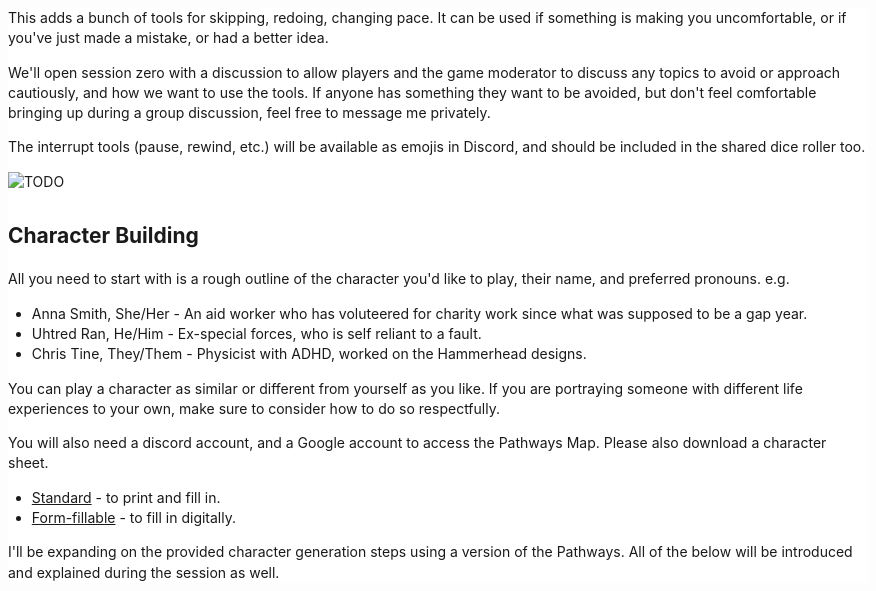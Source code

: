 This adds a bunch of tools for skipping, redoing, changing pace. It can be used if something is making you
uncomfortable, or if you've just made a mistake, or had a better idea. 

We'll open session zero with a discussion to allow players and the game moderator to discuss any topics to avoid or
approach cautiously, and how we want to use the tools. If anyone has something they want to be avoided, but don't feel
comfortable bringing up during a group discussion, feel free to message me privately.

The interrupt tools (pause, rewind, etc.) will be available as emojis in Discord, and should be included in the shared
dice roller too.

<img src="https://static.goblinoid.co.uk/jeff-horton.uk/cd982f65-65f2-48c2-908d-471e19438da9.png" alt="TODO" style="width: 850; height: 665;" />

<h2>Character Building</h2>

All you need to start with is a rough outline of the character you'd like to play, their name, and preferred pronouns.
e.g.

<ul>
    <li>
        Anna Smith, She/Her - An aid worker who has voluteered for charity work since what was supposed to be a gap year.
    </li>
    <li>
        Uhtred Ran, He/Him - Ex-special forces, who is self reliant to a fault.
    </li>
    <li>
        Chris Tine, They/Them - Physicist with ADHD, worked on the Hammerhead designs.
    </li>
</ul>

You can play a character as similar or different from yourself as you like. If you are portraying someone with different
life experiences to your own, make sure to consider how to do so respectfully.

You will also need a discord account, and a Google account to access the Pathways Map. Please also download a character
sheet.

<ul>
    <li>
        <a href="https://www.cortexrpg.com/cdn/media/compendium/cortex-prime-game-handbook/CortexPrime-CharacterFile-Hammerheads.pdf">Standard</a> - to print and fill in.
    </li>
    <li>
        <a href="https://www.cortexrpg.com/cdn/media/compendium/cortex-prime-game-handbook/CortexPrime-CharacterFileFillable-Hammerheads.pdf">Form-fillable</a> - to fill in digitally.
    </li>
</ul>

I'll be expanding on the provided character generation steps using a version of the Pathways. All of the below will be
introduced and explained during the session as well.
